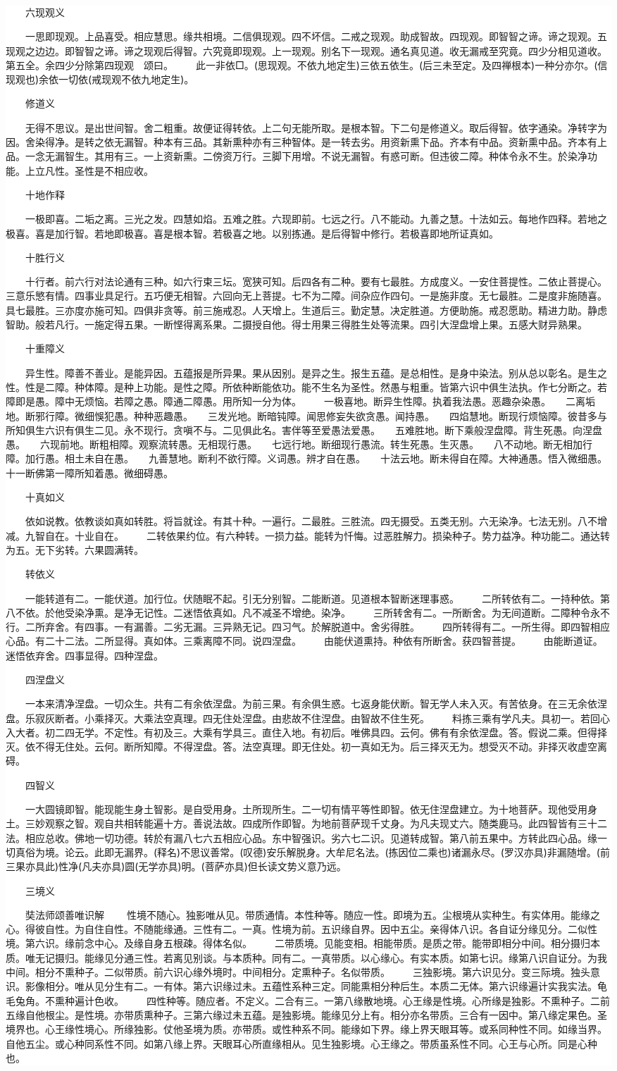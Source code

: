 　　六现观义

　　一思即现观。上品喜受。相应慧思。缘共相境。二信俱现观。四不坏信。二戒之现观。助成智故。四现观。即智智之谛。谛之现观。五现观之边边。即智智之谛。谛之现观后得智。六究竟即现观。上一现观。别名下一现观。通名真见道。收无漏戒至究竟。四少分相见道收。第五全。余四少分除第四现观　颂曰。
　　此一非依□。(思现观。不依九地定生)三依五依生。(后三未至定。及四禅根本)一种分亦尔。(信现观也)余依一切依(戒现观不依九地定生)。

　　修道义

　　无得不思议。是出世间智。舍二粗重。故便证得转依。上二句无能所取。是根本智。下二句是修道义。取后得智。依字通染。净转字为因。舍染得净。是转之依无漏智。种本有三品。其新熏种亦有三种智体。是一转去劣。用资新熏下品。齐本有中品。资新熏中品。齐本有上品。一念无漏智生。其用有三。一上资新熏。二傍资万行。三脚下用增。不说无漏智。有惑可断。但违彼二障。种体令永不生。於染净功能。上立凡性。圣性是不相应收。

　　十地作释

　　一极即喜。二垢之离。三光之发。四慧如焰。五难之胜。六现即前。七远之行。八不能动。九善之慧。十法如云。每地作四释。若地之极喜。喜是加行智。若地即极喜。喜是根本智。若极喜之地。以别拣通。是后得智中修行。若极喜即地所证真如。

　　十胜行义

　　十行者。前六行对法论通有三种。如六行束三坛。宽狭可知。后四各有二种。要有七最胜。方成度义。一安住菩提性。二依止菩提心。三意乐慜有情。四事业具足行。五巧便无相智。六回向无上菩提。七不为二障。间杂应作四句。一是施非度。无七最胜。二是度非施随喜。具七最胜。三亦度亦施可知。四俱非贪等。前三施戒忍。人天增上。生道后三。勤定慧。决定胜道。方便助施。戒忍愿助。精进力助。静虑智助。般若凡行。一施定得五果。一断悭得离系果。二摄授自他。得士用果三得胜生处等流果。四引大涅盘增上果。五感大财异熟果。

　　十重障义

　　异生性。障善不善业。是能异因。五蕴报是所异果。果从因别。是异之生。报生五蕴。是总相性。是身中染法。别从总以彰名。是生之性。性是二障。种体障。是种上功能。是性之障。所依种断能依功。能不生名为圣性。然愚与粗重。皆第六识中俱生法执。作七分断之。若障即是愚。障中无烦恼。若障之愚。障通二障愚。用所知一分为体。
　　一极喜地。断异生性障。执着我法愚。恶趣杂染愚。　　二离垢地。断邪行障。微细悞犯愚。种种恶趣愚。　　三发光地。断暗钝障。闻思修妄失欲贪愚。闻持愚。　　四焰慧地。断现行烦恼障。彼昔多与所知俱生六识有俱生二见。永不现行。贪嗔不与。二见俱此名。害伴等至爱愚法爱愚。　　五难胜地。断下乘般涅盘障。背生死愚。向涅盘愚。　　六现前地。断粗相障。观察流转愚。无相现行愚。　　七远行地。断细现行愚流。转生死愚。生灭愚。　　八不动地。断无相加行障。加行愚。相土未自在愚。　　九善慧地。断利不欲行障。义词愚。辨才自在愚。　　十法云地。断未得自在障。大神通愚。悟入微细愚。　　十一断佛第一障所知着愚。微细碍愚。

　　十真如义

　　依如说教。依教谈如真如转胜。将旨就诠。有其十种。一遍行。二最胜。三胜流。四无摄受。五类无别。六无染净。七法无别。八不增减。九智自在。十业自在。
　　二转依果约位。有六种转。一损力益。能转为忏悔。过恶胜解力。损染种子。势力益净。种功能二。通达转为五。无下劣转。六果圆满转。

　　转依义

　　一能转道有二。一能伏道。加行位。伏随眠不起。引无分别智。二能断道。见道根本智断迷理事惑。
　　二所转依有二。一持种依。第八不依。於他受染净熏。是净无记性。二迷悟依真如。凡不减圣不增绝。染净。
　　三所转舍有二。一所断舍。为无间道断。二障种令永不行。二所弃舍。有四事。一有漏善。二劣无漏。三异熟无记。四习气。於解脱道中。舍劣得胜。
　　四所转得有二。一所生得。即四智相应心品。有二十二法。二所显得。真如体。三乘离障不同。说四涅盘。
　　由能伏道熏持。种依有所断舍。获四智菩提。
　　由能断道证。迷悟依弃舍。四事显得。四种涅盘。

　　四涅盘义

　　一本来清净涅盘。一切众生。共有二有余依涅盘。为前三果。有余俱生惑。七返身能伏断。智无学人未入灭。有苦依身。在三无余依涅盘。乐寂灰断者。小乘择灭。大乘法空真理。四无住处涅盘。由悲故不住涅盘。由智故不住生死。
　　料拣三乘有学凡夫。具初一。若回心入大者。初二四无学。不定性。有初及三。大乘有学具三。直住入地。有初后。唯佛具四。云何。佛有有余依涅盘。答。假说二乘。但得择灭。依不得无住处。云何。断所知障。不得涅盘。答。法空真理。即无住处。初一真如无为。后三择灭无为。想受灭不动。非择灭收虚空离碍。

　　四智义

　　一大圆镜即智。能现能生身土智影。是自受用身。土所现所生。二一切有情平等性即智。依无住涅盘建立。为十地菩萨。现他受用身土。三妙观察之智。观自共相转能遍十方。善说法故。四成所作即智。为地前菩萨现千丈身。为凡夫现丈六。随类鹿马。此四智皆有三十二法。相应总收。佛地一切功德。转於有漏八七六五相应心品。东中智强识。劣六七二识。见道转成智。第八前五果中。方转此四心品。缘一切真俗为境。论云。此即无漏界。(释名)不思议善常。(叹德)安乐解脱身。大牟尼名法。(拣因位二乘也)诸漏永尽。(罗汉亦具)非漏随增。(前三果亦具此)性净(凡夫亦具)圆(无学亦具)明。(菩萨亦具)但长读文势义意乃远。

　　三境义

　　奘法师颂善唯识解
　　性境不随心。独影唯从见。带质通情。本性种等。随应一性。即境为五。尘根境从实种生。有实体用。能缘之心。得彼自性。为自住自性。不随能缘通。三性有二。一真。性境为前。五识缘自界。因中五尘。亲得体八识。各自证分缘见分。二似性境。第六识。缘前念中心。及缘自身五根疎。得体名似。
　　二带质境。见能变相。相能带质。是质之带。能带即相分中间。相分摄归本质。唯无记摄归。能缘见分通三性。若离见别谈。与本质种。同有二。一真带质。以心缘心。有实本质。如第七识。缘第八识自证分。为我中间。相分不熏种子。二似带质。前六识心缘外境时。中间相分。定熏种子。名似带质。
　　三独影境。第六识见分。变三际境。独头意识。影像相分。唯从见分生有二。一有体。第六识缘过未。五蕴性系种三定。同能熏相分种后生。本质二无体。第六识缘遍计实我实法。龟毛兔角。不熏种遍计色收。
　　四性种等。随应者。不定义。二合有三。一第八缘散地境。心王缘是性境。心所缘是独影。不熏种子。二前五缘自他根尘。是性境。亦带质熏种子。三第六缘过未五蕴。是独影境。能缘见分上有。相分亦名带质。三合有一因中。第八缘定果色。圣境界也。心王缘性境心。所缘独影。仗他圣境为质。亦带质。或性种系不同。能缘如下界。缘上界天眼耳等。或系同种性不同。如缘当界。自他五尘。或心种同系性不同。如第八缘上界。天眼耳心所直缘相从。见生独影境。心王缘之。带质虽系性不同。心王与心所。同是心种也。
